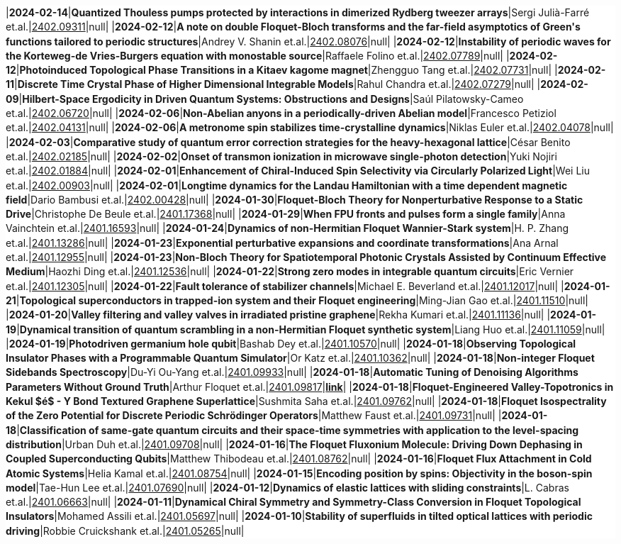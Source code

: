 |**2024-02-14**|**Quantized Thouless pumps protected by interactions in dimerized Rydberg tweezer arrays**|Sergi Julià-Farré et.al.|[2402.09311](http://arxiv.org/abs/2402.09311)|null|
|**2024-02-12**|**A note on double Floquet-Bloch transforms and the far-field asymptotics of Green's functions tailored to periodic structures**|Andrey V. Shanin et.al.|[2402.08076](http://arxiv.org/abs/2402.08076)|null|
|**2024-02-12**|**Instability of periodic waves for the Korteweg-de Vries-Burgers equation with monostable source**|Raffaele Folino et.al.|[2402.07789](http://arxiv.org/abs/2402.07789)|null|
|**2024-02-12**|**Photoinduced Topological Phase Transitions in a Kitaev kagome magnet**|Zhengguo Tang et.al.|[2402.07731](http://arxiv.org/abs/2402.07731)|null|
|**2024-02-11**|**Discrete Time Crystal Phase of Higher Dimensional Integrable Models**|Rahul Chandra et.al.|[2402.07279](http://arxiv.org/abs/2402.07279)|null|
|**2024-02-09**|**Hilbert-Space Ergodicity in Driven Quantum Systems: Obstructions and Designs**|Saúl Pilatowsky-Cameo et.al.|[2402.06720](http://arxiv.org/abs/2402.06720)|null|
|**2024-02-06**|**Non-Abelian anyons in a periodically-driven Abelian model**|Francesco Petiziol et.al.|[2402.04131](http://arxiv.org/abs/2402.04131)|null|
|**2024-02-06**|**A metronome spin stabilizes time-crystalline dynamics**|Niklas Euler et.al.|[2402.04078](http://arxiv.org/abs/2402.04078)|null|
|**2024-02-03**|**Comparative study of quantum error correction strategies for the heavy-hexagonal lattice**|César Benito et.al.|[2402.02185](http://arxiv.org/abs/2402.02185)|null|
|**2024-02-02**|**Onset of transmon ionization in microwave single-photon detection**|Yuki Nojiri et.al.|[2402.01884](http://arxiv.org/abs/2402.01884)|null|
|**2024-02-01**|**Enhancement of Chiral-Induced Spin Selectivity via Circularly Polarized Light**|Wei Liu et.al.|[2402.00903](http://arxiv.org/abs/2402.00903)|null|
|**2024-02-01**|**Longtime dynamics for the Landau Hamiltonian with a time dependent magnetic field**|Dario Bambusi et.al.|[2402.00428](http://arxiv.org/abs/2402.00428)|null|
|**2024-01-30**|**Floquet-Bloch Theory for Nonperturbative Response to a Static Drive**|Christophe De Beule et.al.|[2401.17368](http://arxiv.org/abs/2401.17368)|null|
|**2024-01-29**|**When FPU fronts and pulses form a single family**|Anna Vainchtein et.al.|[2401.16593](http://arxiv.org/abs/2401.16593)|null|
|**2024-01-24**|**Dynamics of non-Hermitian Floquet Wannier-Stark system**|H. P. Zhang et.al.|[2401.13286](http://arxiv.org/abs/2401.13286)|null|
|**2024-01-23**|**Exponential perturbative expansions and coordinate transformations**|Ana Arnal et.al.|[2401.12955](http://arxiv.org/abs/2401.12955)|null|
|**2024-01-23**|**Non-Bloch Theory for Spatiotemporal Photonic Crystals Assisted by Continuum Effective Medium**|Haozhi Ding et.al.|[2401.12536](http://arxiv.org/abs/2401.12536)|null|
|**2024-01-22**|**Strong zero modes in integrable quantum circuits**|Eric Vernier et.al.|[2401.12305](http://arxiv.org/abs/2401.12305)|null|
|**2024-01-22**|**Fault tolerance of stabilizer channels**|Michael E. Beverland et.al.|[2401.12017](http://arxiv.org/abs/2401.12017)|null|
|**2024-01-21**|**Topological superconductors in trapped-ion system and their Floquet engineering**|Ming-Jian Gao et.al.|[2401.11510](http://arxiv.org/abs/2401.11510)|null|
|**2024-01-20**|**Valley filtering and valley valves in irradiated pristine graphene**|Rekha Kumari et.al.|[2401.11136](http://arxiv.org/abs/2401.11136)|null|
|**2024-01-19**|**Dynamical transition of quantum scrambling in a non-Hermitian Floquet synthetic system**|Liang Huo et.al.|[2401.11059](http://arxiv.org/abs/2401.11059)|null|
|**2024-01-19**|**Photodriven germanium hole qubit**|Bashab Dey et.al.|[2401.10570](http://arxiv.org/abs/2401.10570)|null|
|**2024-01-18**|**Observing Topological Insulator Phases with a Programmable Quantum Simulator**|Or Katz et.al.|[2401.10362](http://arxiv.org/abs/2401.10362)|null|
|**2024-01-18**|**Non-integer Floquet Sidebands Spectroscopy**|Du-Yi Ou-Yang et.al.|[2401.09933](http://arxiv.org/abs/2401.09933)|null|
|**2024-01-18**|**Automatic Tuning of Denoising Algorithms Parameters Without Ground Truth**|Arthur Floquet et.al.|[2401.09817](http://arxiv.org/abs/2401.09817)|**[link](https://gitlab.com/a_floquet/automatic-tuning-of-denoising-algorithms-parameters-without-ground-truth)**|
|**2024-01-18**|**Floquet-Engineered Valley-Topotronics in Kekul $é\$ - Y Bond Textured Graphene Superlattice**|Sushmita Saha et.al.|[2401.09762](http://arxiv.org/abs/2401.09762)|null|
|**2024-01-18**|**Floquet Isospectrality of the Zero Potential for Discrete Periodic Schrödinger Operators**|Matthew Faust et.al.|[2401.09731](http://arxiv.org/abs/2401.09731)|null|
|**2024-01-18**|**Classification of same-gate quantum circuits and their space-time symmetries with application to the level-spacing distribution**|Urban Duh et.al.|[2401.09708](http://arxiv.org/abs/2401.09708)|null|
|**2024-01-16**|**The Floquet Fluxonium Molecule: Driving Down Dephasing in Coupled Superconducting Qubits**|Matthew Thibodeau et.al.|[2401.08762](http://arxiv.org/abs/2401.08762)|null|
|**2024-01-16**|**Floquet Flux Attachment in Cold Atomic Systems**|Helia Kamal et.al.|[2401.08754](http://arxiv.org/abs/2401.08754)|null|
|**2024-01-15**|**Encoding position by spins: Objectivity in the boson-spin model**|Tae-Hun Lee et.al.|[2401.07690](http://arxiv.org/abs/2401.07690)|null|
|**2024-01-12**|**Dynamics of elastic lattices with sliding constraints**|L. Cabras et.al.|[2401.06663](http://arxiv.org/abs/2401.06663)|null|
|**2024-01-11**|**Dynamical Chiral Symmetry and Symmetry-Class Conversion in Floquet Topological Insulators**|Mohamed Assili et.al.|[2401.05697](http://arxiv.org/abs/2401.05697)|null|
|**2024-01-10**|**Stability of superfluids in tilted optical lattices with periodic driving**|Robbie Cruickshank et.al.|[2401.05265](http://arxiv.org/abs/2401.05265)|null|